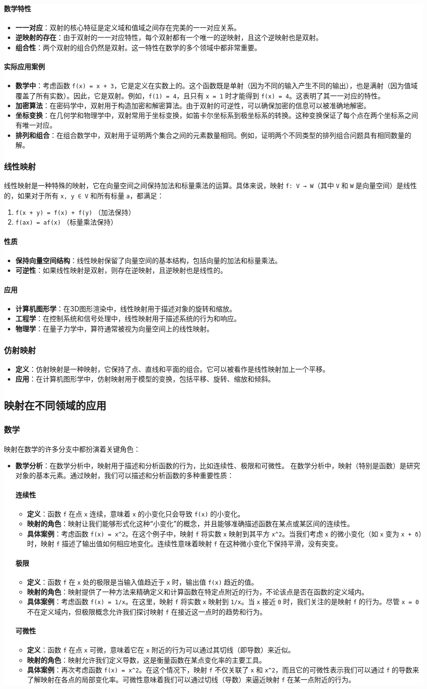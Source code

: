 #### 数学特性
- **一一对应**：双射的核心特征是定义域和值域之间存在完美的一一对应关系。
- **逆映射的存在**：由于双射的一一对应特性，每个双射都有一个唯一的逆映射，且这个逆映射也是双射。
- **组合性**：两个双射的组合仍然是双射。这一特性在数学的多个领域中都非常重要。

#### 实际应用案例
- **数学中**：考虑函数 `f(x) = x + 3`，它是定义在实数上的。这个函数既是单射（因为不同的输入产生不同的输出），也是满射（因为值域覆盖了所有实数）。因此，它是双射。例如，`f(1) = 4`，且只有 `x = 1` 时才能得到 `f(x) = 4`。这表明了其一一对应的特性。
- **加密算法**：在密码学中，双射用于构造加密和解密算法。由于双射的可逆性，可以确保加密的信息可以被准确地解密。
- **坐标变换**：在几何学和物理学中，双射常用于坐标变换，如笛卡尔坐标系到极坐标系的转换。这种变换保证了每个点在两个坐标系之间有唯一对应。
- **排列和组合**：在组合数学中，双射用于证明两个集合之间的元素数量相同。例如，证明两个不同类型的排列组合问题具有相同数量的解。

### 线性映射
线性映射是一种特殊的映射，它在向量空间之间保持加法和标量乘法的运算。具体来说，映射 `f: V → W`（其中 `V` 和 `W` 是向量空间）是线性的，如果对于所有 `x, y ∈ V` 和所有标量 `a`，都满足：
1. `f(x + y) = f(x) + f(y)` （加法保持）
2. `f(ax) = af(x)` （标量乘法保持）
#### 性质
- **保持向量空间结构**：线性映射保留了向量空间的基本结构，包括向量的加法和标量乘法。
- **可逆性**：如果线性映射是双射，则存在逆映射，且逆映射也是线性的。
#### 应用
- **计算机图形学**：在3D图形渲染中，线性映射用于描述对象的旋转和缩放。
- **工程学**：在控制系统和信号处理中，线性映射用于描述系统的行为和响应。
- **物理学**：在量子力学中，算符通常被视为向量空间上的线性映射。

### 仿射映射
- **定义**：仿射映射是一种映射，它保持了点、直线和平面的组合。它可以被看作是线性映射加上一个平移。
- **应用**：在计算机图形学中，仿射映射用于模型的变换，包括平移、旋转、缩放和倾斜。

## 映射在不同领域的应用
### 数学
映射在数学的许多分支中都扮演着关键角色：
- **数学分析**：在数学分析中，映射用于描述和分析函数的行为，比如连续性、极限和可微性。
在数学分析中，映射（特别是函数）是研究对象的基本元素。通过映射，我们可以描述和分析函数的多种重要性质：

    #### 连续性
    - **定义**：函数 `f` 在点 `x` 连续，意味着 `x` 的小变化只会导致 `f(x)` 的小变化。
    - **映射的角色**：映射让我们能够形式化这种“小变化”的概念，并且能够准确描述函数在某点或某区间的连续性。
    - **具体案例**：考虑函数 `f(x) = x^2`。在这个例子中，映射 `f` 将实数 `x` 映射到其平方 `x^2`。当我们考虑 `x` 的微小变化（如 `x` 变为 `x + δ`）时，映射 `f` 描述了输出值如何相应地变化。连续性意味着映射 `f` 在这种微小变化下保持平滑，没有突变。

    
    #### 极限
    - **定义**：函数 `f` 在 `x` 处的极限是当输入值趋近于 `x` 时，输出值 `f(x)` 趋近的值。
    - **映射的角色**：映射提供了一种方法来精确定义和计算函数在特定点附近的行为，不论该点是否在函数的定义域内。
    - **具体案例**：考虑函数 `f(x) = 1/x`。在这里，映射 `f` 将实数 `x` 映射到 `1/x`。当 `x` 接近 `0` 时，我们关注的是映射 `f` 的行为。尽管 `x = 0` 不在定义域内，但极限概念允许我们探讨映射 `f` 在接近这一点时的趋势和行为。

    
    #### 可微性
    - **定义**：函数 `f` 在点 `x` 可微，意味着它在 `x` 附近的行为可以通过其切线（即导数）来近似。
    - **映射的角色**：映射允许我们定义导数，这是衡量函数在某点变化率的主要工具。
    - **具体案例**：再次考虑函数 `f(x) = x^2`。在这个情况下，映射 `f` 不仅关联了 `x` 和 `x^2`，而且它的可微性表示我们可以通过 `f` 的导数来了解映射在各点的局部变化率。可微性意味着我们可以通过切线（导数）来逼近映射 `f` 在某一点附近的行为。
